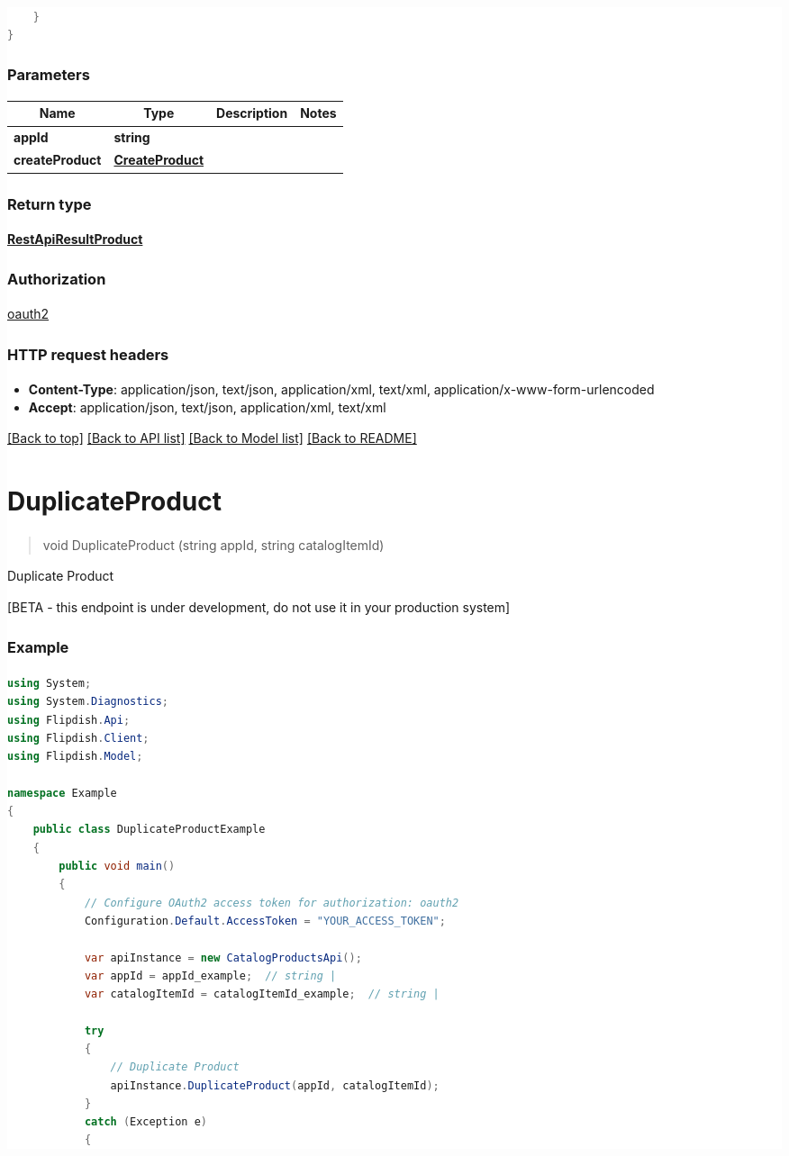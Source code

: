 ```csharp
    }
}
```

### Parameters

Name | Type | Description  | Notes
------------- | ------------- | ------------- | -------------
 **appId** | **string**|  | 
 **createProduct** | [**CreateProduct**](CreateProduct.md)|  | 

### Return type

[**RestApiResultProduct**](RestApiResultProduct.md)

### Authorization

[oauth2](../README.md#oauth2)

### HTTP request headers

 - **Content-Type**: application/json, text/json, application/xml, text/xml, application/x-www-form-urlencoded
 - **Accept**: application/json, text/json, application/xml, text/xml

[[Back to top]](#) [[Back to API list]](../README.md#documentation-for-api-endpoints) [[Back to Model list]](../README.md#documentation-for-models) [[Back to README]](../README.md)

<a name="duplicateproduct"></a>
# **DuplicateProduct**
> void DuplicateProduct (string appId, string catalogItemId)

Duplicate Product

[BETA - this endpoint is under development, do not use it in your production system]

### Example
```csharp
using System;
using System.Diagnostics;
using Flipdish.Api;
using Flipdish.Client;
using Flipdish.Model;

namespace Example
{
    public class DuplicateProductExample
    {
        public void main()
        {
            // Configure OAuth2 access token for authorization: oauth2
            Configuration.Default.AccessToken = "YOUR_ACCESS_TOKEN";

            var apiInstance = new CatalogProductsApi();
            var appId = appId_example;  // string | 
            var catalogItemId = catalogItemId_example;  // string | 

            try
            {
                // Duplicate Product
                apiInstance.DuplicateProduct(appId, catalogItemId);
            }
            catch (Exception e)
            {
```